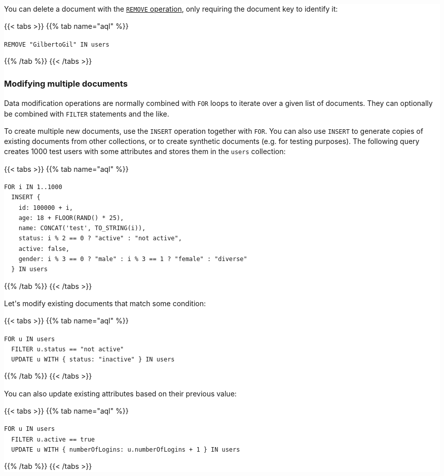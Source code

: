 You can delete a document with the [`REMOVE` operation](high-level-operations/operations-remove),
only requiring the document key to identify it:

{{< tabs >}}
{{% tab name="aql" %}}
```aql
REMOVE "GilbertoGil" IN users
```
{{% /tab %}}
{{< /tabs >}}

### Modifying multiple documents

Data modification operations are normally combined with `FOR` loops to
iterate over a given list of documents. They can optionally be combined with
`FILTER` statements and the like.

To create multiple new documents, use the `INSERT` operation together with `FOR`.
You can also use `INSERT` to generate copies of existing documents from other
collections, or to create synthetic documents (e.g. for testing purposes).
The following query creates 1000 test users with some attributes and stores
them in the `users` collection:

{{< tabs >}}
{{% tab name="aql" %}}
```aql
FOR i IN 1..1000
  INSERT {
    id: 100000 + i,
    age: 18 + FLOOR(RAND() * 25),
    name: CONCAT('test', TO_STRING(i)),
    status: i % 2 == 0 ? "active" : "not active",
    active: false,
    gender: i % 3 == 0 ? "male" : i % 3 == 1 ? "female" : "diverse"
  } IN users
```
{{% /tab %}}
{{< /tabs >}}

Let's modify existing documents that match some condition:

{{< tabs >}}
{{% tab name="aql" %}}
```aql
FOR u IN users
  FILTER u.status == "not active"
  UPDATE u WITH { status: "inactive" } IN users
```
{{% /tab %}}
{{< /tabs >}}

You can also update existing attributes based on their previous value:

{{< tabs >}}
{{% tab name="aql" %}}
```aql
FOR u IN users
  FILTER u.active == true
  UPDATE u WITH { numberOfLogins: u.numberOfLogins + 1 } IN users
```
{{% /tab %}}
{{< /tabs >}}
